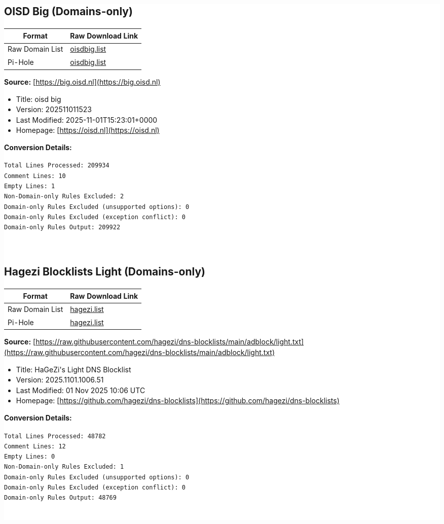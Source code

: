 ## OISD Big (Domains-only)
| Format | Raw Download Link |
| --- | --- |
| Raw Domain List | [oisdbig.list](https://mili-tan.github.io/justdomains/lists/oisdbig.list) |
| Pi-Hole | [oisdbig.list](https://mili-tan.github.io/justdomains/lists/oisdbig.list) |

**Source:** [https://big.oisd.nl](https://big.oisd.nl)
- Title: oisd big
- Version: 202511011523
- Last Modified: 2025-11-01T15:23:01+0000
- Homepage: [https://oisd.nl](https://oisd.nl)

**Conversion Details:**
```
Total Lines Processed: 209934
Comment Lines: 10
Empty Lines: 1
Non-Domain-only Rules Excluded: 2
Domain-only Rules Excluded (unsupported options): 0
Domain-only Rules Excluded (exception conflict): 0
Domain-only Rules Output: 209922
```

&nbsp;

## Hagezi Blocklists Light (Domains-only)
| Format | Raw Download Link |
| --- | --- |
| Raw Domain List | [hagezi.list](https://mili-tan.github.io/justdomains/lists/hagezi.list) |
| Pi-Hole | [hagezi.list](https://mili-tan.github.io/justdomains/lists/hagezi.list) |

**Source:** [https://raw.githubusercontent.com/hagezi/dns-blocklists/main/adblock/light.txt](https://raw.githubusercontent.com/hagezi/dns-blocklists/main/adblock/light.txt)
- Title: HaGeZi's Light DNS Blocklist
- Version: 2025.1101.1006.51
- Last Modified: 01 Nov 2025 10:06 UTC
- Homepage: [https://github.com/hagezi/dns-blocklists](https://github.com/hagezi/dns-blocklists)

**Conversion Details:**
```
Total Lines Processed: 48782
Comment Lines: 12
Empty Lines: 0
Non-Domain-only Rules Excluded: 1
Domain-only Rules Excluded (unsupported options): 0
Domain-only Rules Excluded (exception conflict): 0
Domain-only Rules Output: 48769
```

&nbsp;
